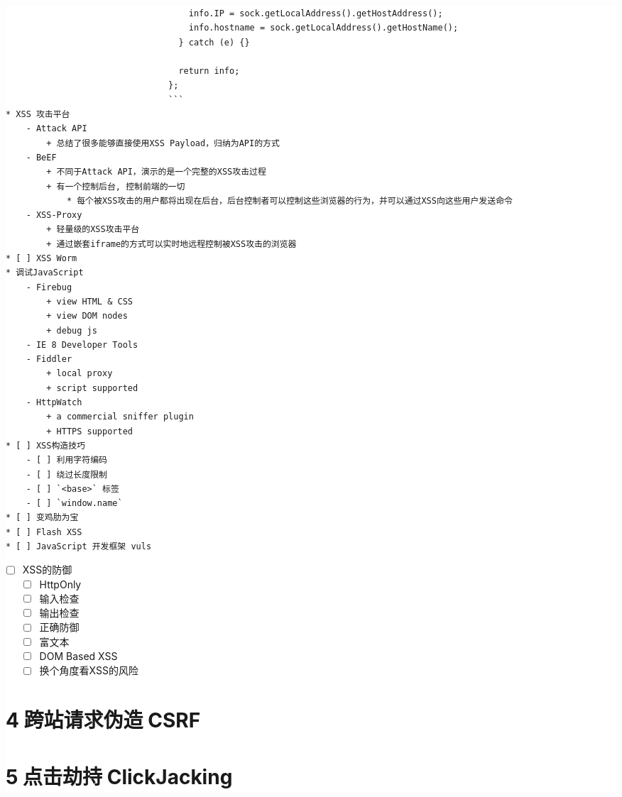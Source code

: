                                         info.IP = sock.getLocalAddress().getHostAddress();      
                                        info.hostname = sock.getLocalAddress().getHostName();   
                                      } catch (e) {}

                                      return info;
                                    };
                                    ```
    * XSS 攻击平台
        - Attack API
            + 总结了很多能够直接使用XSS Payload，归纳为API的方式
        - BeEF
            + 不同于Attack API，演示的是一个完整的XSS攻击过程
            + 有一个控制后台, 控制前端的一切
                * 每个被XSS攻击的用户都将出现在后台，后台控制者可以控制这些浏览器的行为，并可以通过XSS向这些用户发送命令
        - XSS-Proxy
            + 轻量级的XSS攻击平台
            + 通过嵌套iframe的方式可以实时地远程控制被XSS攻击的浏览器
    * [ ] XSS Worm
    * 调试JavaScript
        - Firebug
            + view HTML & CSS
            + view DOM nodes
            + debug js
        - IE 8 Developer Tools
        - Fiddler
            + local proxy
            + script supported
        - HttpWatch
            + a commercial sniffer plugin
            + HTTPS supported
    * [ ] XSS构造技巧
        - [ ] 利用字符编码
        - [ ] 绕过长度限制
        - [ ] `<base>` 标签
        - [ ] `window.name`
    * [ ] 变鸡肋为宝
    * [ ] Flash XSS
    * [ ] JavaScript 开发框架 vuls
+ [ ] XSS的防御
    * [ ] HttpOnly
    * [ ] 输入检查
    * [ ] 输出检查
    * [ ] 正确防御
    * [ ] 富文本
    * [ ] DOM Based XSS
    * [ ] 换个角度看XSS的风险
            
# 4 跨站请求伪造 CSRF

# 5 点击劫持 ClickJacking
